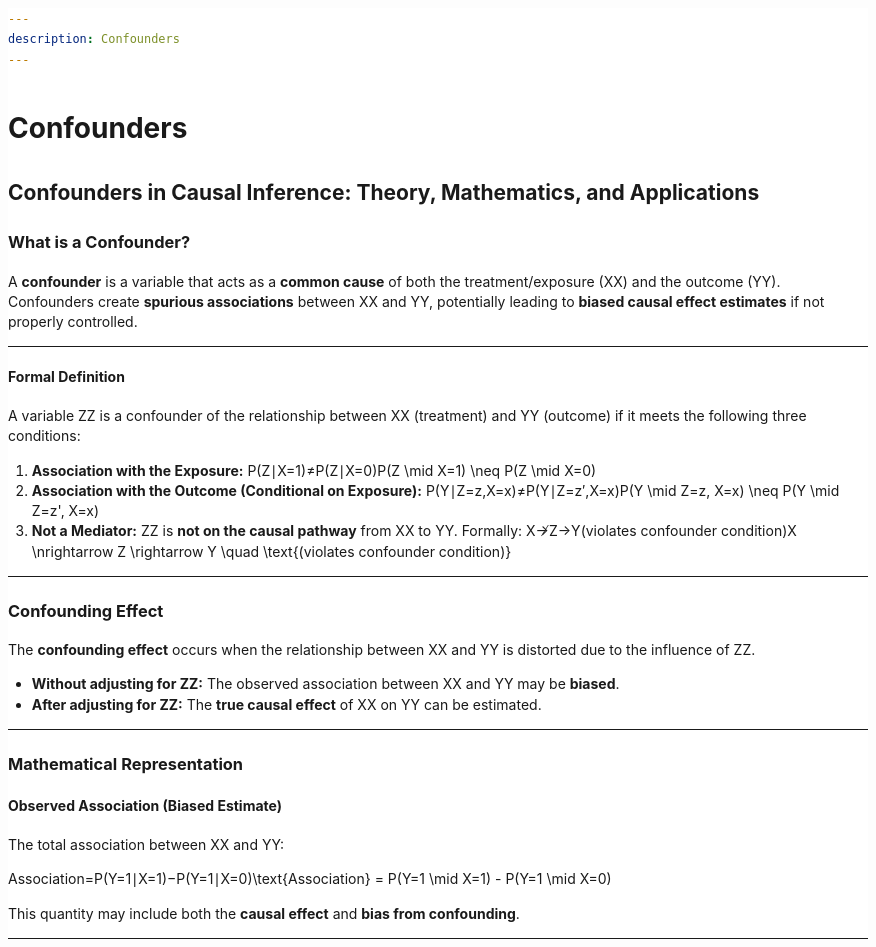 ```yaml
---
description: Confounders
---
```


# Confounders

## **Confounders in Causal Inference: Theory, Mathematics, and Applications**

### **What is a Confounder?**

A **confounder** is a variable that acts as a **common cause** of both the treatment/exposure (XX) and the outcome (YY). Confounders create **spurious associations** between XX and YY, potentially leading to **biased causal effect estimates** if not properly controlled.

***

#### **Formal Definition**

A variable ZZ is a confounder of the relationship between XX (treatment) and YY (outcome) if it meets the following three conditions:

1. **Association with the Exposure:** P(Z∣X=1)≠P(Z∣X=0)P(Z \mid X=1) \neq P(Z \mid X=0)
2. **Association with the Outcome (Conditional on Exposure):** P(Y∣Z=z,X=x)≠P(Y∣Z=z′,X=x)P(Y \mid Z=z, X=x) \neq P(Y \mid Z=z', X=x)
3. **Not a Mediator:** ZZ is **not on the causal pathway** from XX to YY. Formally: X↛Z→Y(violates confounder condition)X \nrightarrow Z \rightarrow Y \quad \text{(violates confounder condition)}

***

### **Confounding Effect**

The **confounding effect** occurs when the relationship between XX and YY is distorted due to the influence of ZZ.

* **Without adjusting for ZZ:** The observed association between XX and YY may be **biased**.
* **After adjusting for ZZ:** The **true causal effect** of XX on YY can be estimated.

***

### **Mathematical Representation**

#### **Observed Association (Biased Estimate)**

The total association between XX and YY:

Association=P(Y=1∣X=1)−P(Y=1∣X=0)\text{Association} = P(Y=1 \mid X=1) - P(Y=1 \mid X=0)

This quantity may include both the **causal effect** and **bias from confounding**.

***
